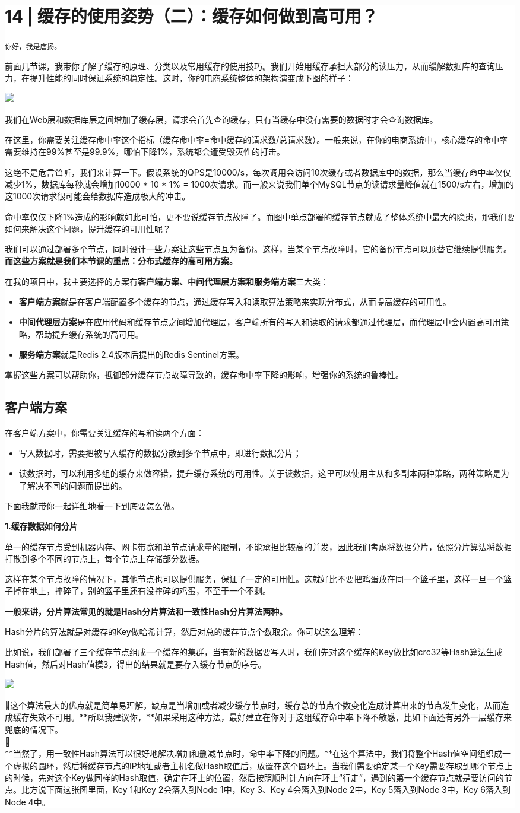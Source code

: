 # 14 | 缓存的使用姿势（二）：缓存如何做到高可用？

    你好，我是唐扬。

前面几节课，我带你了解了缓存的原理、分类以及常用缓存的使用技巧。我们开始用缓存承担大部分的读压力，从而缓解数据库的查询压力，在提升性能的同时保证系统的稳定性。这时，你的电商系统整体的架构演变成下图的样子：

![](https://static001.geekbang.org/resource/image/6c/05/6c860d61a578cde20591968cc2741a05.jpg)

我们在Web层和数据库层之间增加了缓存层，请求会首先查询缓存，只有当缓存中没有需要的数据时才会查询数据库。

在这里，你需要关注缓存命中率这个指标（缓存命中率=命中缓存的请求数/总请求数）。一般来说，在你的电商系统中，核心缓存的命中率需要维持在99%甚至是99.9%，哪怕下降1%，系统都会遭受毁灭性的打击。

这绝不是危言耸听，我们来计算一下。假设系统的QPS是10000/s，每次调用会访问10次缓存或者数据库中的数据，那么当缓存命中率仅仅减少1%，数据库每秒就会增加10000 \* 10 \* 1% = 1000次请求。而一般来说我们单个MySQL节点的读请求量峰值就在1500/s左右，增加的这1000次请求很可能会给数据库造成极大的冲击。

命中率仅仅下降1%造成的影响就如此可怕，更不要说缓存节点故障了。而图中单点部署的缓存节点就成了整体系统中最大的隐患，那我们要如何来解决这个问题，提升缓存的可用性呢？

我们可以通过部署多个节点，同时设计一些方案让这些节点互为备份。这样，当某个节点故障时，它的备份节点可以顶替它继续提供服务。**而这些方案就是我们本节课的重点：分布式缓存的高可用方案。**

在我的项目中，我主要选择的方案有**客户端方案、中间代理层方案和服务端方案**三大类：

*   **客户端方案**就是在客户端配置多个缓存的节点，通过缓存写入和读取算法策略来实现分布式，从而提高缓存的可用性。
    
*   **中间代理层方案**是在应用代码和缓存节点之间增加代理层，客户端所有的写入和读取的请求都通过代理层，而代理层中会内置高可用策略，帮助提升缓存系统的高可用。
    
*   **服务端方案**就是Redis 2.4版本后提出的Redis Sentinel方案。
    

掌握这些方案可以帮助你，抵御部分缓存节点故障导致的，缓存命中率下降的影响，增强你的系统的鲁棒性。

## 客户端方案

在客户端方案中，你需要关注缓存的写和读两个方面：

*   写入数据时，需要把被写入缓存的数据分散到多个节点中，即进行数据分片；
    
*   读数据时，可以利用多组的缓存来做容错，提升缓存系统的可用性。关于读数据，这里可以使用主从和多副本两种策略，两种策略是为了解决不同的问题而提出的。
    

下面我就带你一起详细地看一下到底要怎么做。

**1.缓存数据如何分片**

单一的缓存节点受到机器内存、网卡带宽和单节点请求量的限制，不能承担比较高的并发，因此我们考虑将数据分片，依照分片算法将数据打散到多个不同的节点上，每个节点上存储部分数据。

这样在某个节点故障的情况下，其他节点也可以提供服务，保证了一定的可用性。这就好比不要把鸡蛋放在同一个篮子里，这样一旦一个篮子掉在地上，摔碎了，别的篮子里还有没摔碎的鸡蛋，不至于一个不剩。

**一般来讲，分片算法常见的就是Hash分片算法和一致性Hash分片算法两种。**

Hash分片的算法就是对缓存的Key做哈希计算，然后对总的缓存节点个数取余。你可以这么理解：

比如说，我们部署了三个缓存节点组成一个缓存的集群，当有新的数据要写入时，我们先对这个缓存的Key做比如crc32等Hash算法生成Hash值，然后对Hash值模3，得出的结果就是要存入缓存节点的序号。

![](https://static001.geekbang.org/resource/image/72/55/720f7e4543d45fdc71056de280caff55.jpg)

这个算法最大的优点就是简单易理解，缺点是当增加或者减少缓存节点时，缓存总的节点个数变化造成计算出来的节点发生变化，从而造成缓存失效不可用。**所以我建议你，**如果采用这种方法，最好建立在你对于这组缓存命中率下降不敏感，比如下面还有另外一层缓存来兜底的情况下。  
  
**当然了，用一致性Hash算法可以很好地解决增加和删减节点时，命中率下降的问题。**在这个算法中，我们将整个Hash值空间组织成一个虚拟的圆环，然后将缓存节点的IP地址或者主机名做Hash取值后，放置在这个圆环上。当我们需要确定某一个Key需要存取到哪个节点上的时候，先对这个Key做同样的Hash取值，确定在环上的位置，然后按照顺时针方向在环上“行走”，遇到的第一个缓存节点就是要访问的节点。比方说下面这张图里面，Key 1和Key 2会落入到Node 1中，Key 3、Key 4会落入到Node 2中，Key 5落入到Node 3中，Key 6落入到Node 4中。

